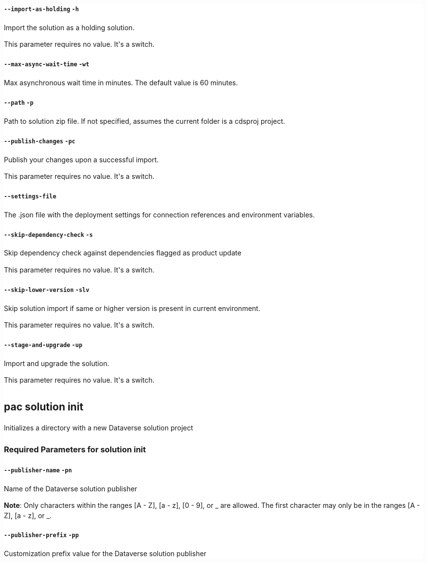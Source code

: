 #### `--import-as-holding` `-h`

Import the solution as a holding solution.

This parameter requires no value. It's a switch.

#### `--max-async-wait-time` `-wt`

Max asynchronous wait time in minutes. The default value is 60 minutes.

#### `--path` `-p`

Path to solution zip file. If not specified, assumes the current folder is a cdsproj project.

#### `--publish-changes` `-pc`

Publish your changes upon a successful import.

This parameter requires no value. It's a switch.

#### `--settings-file`

The .json file with the deployment settings for connection references and environment variables.

#### `--skip-dependency-check` `-s`

Skip dependency check against dependencies flagged as product update

This parameter requires no value. It's a switch.

#### `--skip-lower-version` `-slv`

Skip solution import if same or higher version is present in current environment.

This parameter requires no value. It's a switch.

#### `--stage-and-upgrade` `-up`

Import and upgrade the solution.

This parameter requires no value. It's a switch.

## pac solution init

Initializes a directory with a new Dataverse solution project

### Required Parameters for solution init

#### `--publisher-name` `-pn`

Name of the Dataverse solution publisher

**Note**: Only characters within the ranges [A - Z], [a - z], [0 - 9], or _ are allowed. The first character may only be in the ranges [A - Z], [a - z], or _.

#### `--publisher-prefix` `-pp`

Customization prefix value for the Dataverse solution publisher
